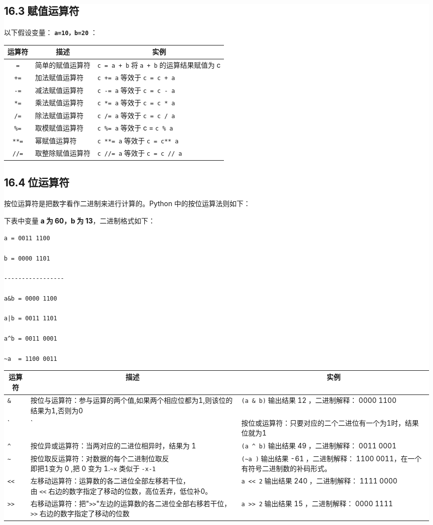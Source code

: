 

## 16.3 赋值运算符

以下假设变量： **`a=10，b=20`** ：

| 运算符 | 描述             | 实例                                      |
| :----: | ---------------- | ----------------------------------------- |
|  `=`   | 简单的赋值运算符 | `c = a + b` 将 `a + b` 的运算结果赋值为 c |
|  `+=`  | 加法赋值运算符   | `c += a` 等效于 `c = c + a`               |
|  `-=`  | 减法赋值运算符   | `c -= a` 等效于 `c = c - a`               |
|  `*=`  | 乘法赋值运算符   | `c *= a` 等效于 `c = c * a`               |
|  `/=`  | 除法赋值运算符   | `c /= a` 等效于 `c = c / a`               |
|  `%=`  | 取模赋值运算符   | `c %= a` 等效于 c = `c % a`               |
| `**=`  | 幂赋值运算符     | `c **= a` 等效于 `c = c** a`              |
| `//=`  | 取整除赋值运算符 | `c //= a` 等效于 `c = c // a`             |



## 16.4 位运算符

 按位运算符是把数字看作二进制来进行计算的。Python 中的按位运算法则如下：

下表中变量 **a 为 60，b 为 13**，二进制格式如下：

```
a = 0011 1100

b = 0000 1101

-----------------

a&b = 0000 1100

a|b = 0011 1101

a^b = 0011 0001

~a  = 1100 0011
```



| 运算符 | 描述                                                         | 实例                                                         |
| ------ | ------------------------------------------------------------ | ------------------------------------------------------------ |
| `&`    | 按位与运算符：参与运算的两个值,如果两个相应位都为1,则该位的结果为1,否则为0 | `(a & b)` 输出结果 12 ，二进制解释： 0000 1100               |
| `|`    | 按位或运算符：只要对应的二个二进位有一个为1时，结果位就为1   | `(a | b)` 输出结果 61 ，二进制解释： 0011 1101               |
| `^`    | 按位异或运算符：当两对应的二进位相异时，结果为 1             | `(a ^ b)` 输出结果 49 ，二进制解释： 0011 0001               |
| `~`    | 按位取反运算符：对数据的每个二进制位取反<br />即把1变为 0 ,把 0 变为 1.`~x` 类似于 `-x-1` | `(~a )` 输出结果 -61 ，二进制解释： 1100 0011，在一个有符号二进制数的补码形式。 |
| `<<`   | 左移动运算符：运算数的各二进位全部左移若干位，<br />由 `<<` 右边的数字指定了移动的位数，高位丢弃，低位补0。 | `a << 2` 输出结果 240 ，二进制解释： 1111 0000               |
| `>>`   | 右移动运算符：把"`>>`"左边的运算数的各二进位全部右移若干位，`>>` 右边的数字指定了移动的位数 | `a >> 2` 输出结果 15 ，二进制解释： 0000 1111                |
